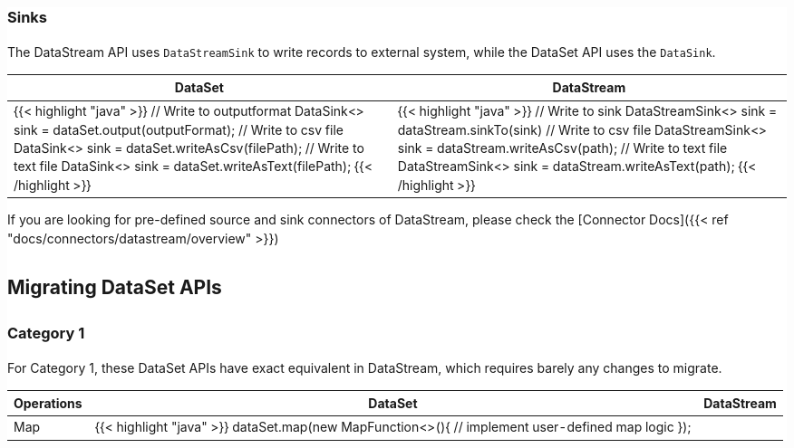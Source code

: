
### Sinks

The DataStream API uses `DataStreamSink` to write records to external system, while the
DataSet API uses the `DataSink`.

<table class="table table-bordered">
    <thead>
        <tr>
            <th class="text-left">DataSet</th>
            <th class="text-left">DataStream</th>
        </tr>
    </thead>
    <tbody>
        <tr>
            <td>
                {{< highlight "java" >}}
// Write to outputformat
DataSink<> sink = dataSet.output(outputFormat);
// Write to csv file
DataSink<> sink = dataSet.writeAsCsv(filePath);
// Write to text file
DataSink<> sink = dataSet.writeAsText(filePath);
                {{< /highlight >}}
            </td>
            <td>
                {{< highlight "java" >}}
// Write to sink
DataStreamSink<> sink = dataStream.sinkTo(sink)
// Write to csv file
DataStreamSink<> sink = dataStream.writeAsCsv(path);
// Write to text file
DataStreamSink<> sink = dataStream.writeAsText(path);
                {{< /highlight >}}
            </td>
        </tr>
    </tbody>
</table>

If you are looking for pre-defined source and sink connectors of DataStream, please check the [Connector Docs]({{< ref "docs/connectors/datastream/overview" >}})

## Migrating DataSet APIs

### Category 1

For Category 1, these DataSet APIs have exact equivalent in DataStream, which requires barely any changes to migrate.

<table class="table table-bordered">
    <thead>
        <tr>
            <th class="text-left">Operations</th>
            <th class="text-left">DataSet</th>
            <th class="text-left">DataStream</th>
        </tr>
    </thead>
    <tbody>
        <tr>
            <td>Map</td>
            <td>
                {{< highlight "java" >}}
dataSet.map(new MapFunction<>(){
// implement user-defined map logic
});